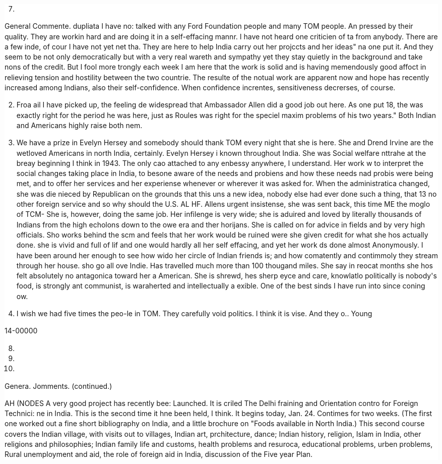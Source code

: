 7.

General Commente.
dupliata
I have no: talked with any Ford Foundation people and many TOM people. An pressed by their quality. They are workin hard and are doing it in a self-effacing mannr. I have not heard one criticien of ta from anybody. There are a few inde, of cour I have not yet net tha. They are here to help India carry out her projccts and her ideas" na one put it. And they seem to be not only democratically but with a very real wareth and sympathy yet they stay quietly in the background and take nons of the credit. But I fool more trongly each week I am here that the work is solid and is having memendously good affoct in relieving tension and hostility between the two countrie. The resulte of the notual work are apparent now and hope has recently increased among Indians, also their self-confidence. When confidence increntes, sensitiveness decrerses, of course.

2.  Froa ail I have picked up, the feeling de widespread that Ambassador Allen did a good job out here. As one put 18, the was exactly right for the period he was here, just as Roules was right for the speciel maxim problems of his two years." Both Indian and Americans highly raise both nem.

3. We have a prize in Evelyn Hersey and somebody should thank TOM every night that she is here. She and Drend Irvine are the wetloved Americans in north India, certainly. Evelyn Hersey i known throughout India. She was Social welfare nttrahe at the breay beginning I think in 1943. The only cao attached to any enbessy anywhere, I understand. Her work w to interpret the social changes taking place in India, to besone aware of the needs and probiens and how these needs nad probis were being met, and to offer her services and her experiense whenever or wherever it was asked for. When the administratica changed, she was die nieced by Republican on the grounds that this uns a new idea, nobody else had ever done such a thing, that 13 no other foreign service and so why should the U.S. AL HF. Allens urgent insistense, she was sent back, this time ME the moglo of TCM- She is, however, doing the same job. Her infilenge is very wide; she is aduired and loved by literally thousands of Indians from the high echolons down to the owe era and ther horijans. She is called on for advice in fields and by very high officials. Sho works behind the scm and feels that her work would be ruined were she given credit for what she hos actually done. she is vivid and full of lif and one would hardly all her self effacing, and yet her work ds done almost Anonymously. I have been around her enough to see how wido her circle of Indian friends is; and how comatently and contimmoly they stream through her house. sho go all ove Indie. Has travelled much more than 100 thougand miles. She say in reocat months she hos felt absolutely no antagonica toward her a American. She is shrewd, hes sherp eyce and care, knowlatlo politically is nobody's food, is strongly ant communist, is waraherted and intellectually a exible. One of the best sinds I have run into since coning ow.

4. I wish we had five times the peo-le in TOM. They carefully void politics. I think it is vise. And they o.. Young

14-00000

8.
5.
6.
Genera. Jomments. (continued.)

AH (NODES
A very good project has recently bee: Launched. It is criled The Delhi fraining and Orientation contro for Foreign Technici: ne in India. This is the second time it hne been held, I think. It begins today, Jan. 24. Contimes for two weeks. (The first one worked out a fine short bibliography on India, and a little brochure on "Foods available in North India.) This second course covers the Indian village, with visits out to villages, Indian art, prchitecture, dance; Indian history, religion, Islam in India, other religions and philosophies; Indian family life and customs, health problems and resuroca, educational problems, urben problems, Rural unemployment and aid, the role of foreign aid in India, discussion of the Five year Plan.
